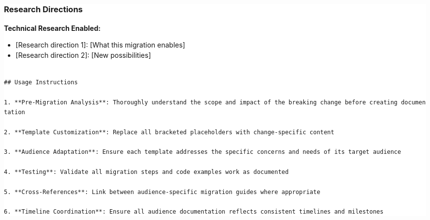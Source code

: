 ### Research Directions
**Technical Research Enabled:**
- [Research direction 1]: [What this migration enables]
- [Research direction 2]: [New possibilities]
```

## Usage Instructions

1. **Pre-Migration Analysis**: Thoroughly understand the scope and impact of the breaking change before creating documentation

2. **Template Customization**: Replace all bracketed placeholders with change-specific content

3. **Audience Adaptation**: Ensure each template addresses the specific concerns and needs of its target audience

4. **Testing**: Validate all migration steps and code examples work as documented

5. **Cross-References**: Link between audience-specific migration guides where appropriate

6. **Timeline Coordination**: Ensure all audience documentation reflects consistent timelines and milestones 